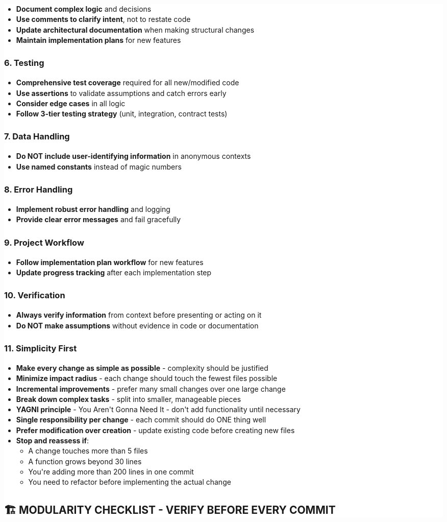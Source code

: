 - **Document complex logic** and decisions
- **Use comments to clarify intent**, not to restate code
- **Update architectural documentation** when making structural changes
- **Maintain implementation plans** for new features

### 6. Testing

- **Comprehensive test coverage** required for all new/modified code
- **Use assertions** to validate assumptions and catch errors early
- **Consider edge cases** in all logic
- **Follow 3-tier testing strategy** (unit, integration, contract tests)

### 7. Data Handling

- **Do NOT include user-identifying information** in anonymous contexts
- **Use named constants** instead of magic numbers

### 8. Error Handling

- **Implement robust error handling** and logging
- **Provide clear error messages** and fail gracefully

### 9. Project Workflow

- **Follow implementation plan workflow** for new features
- **Update progress tracking** after each implementation step

### 10. Verification

- **Always verify information** from context before presenting or acting on it
- **Do NOT make assumptions** without evidence in code or documentation

### 11. Simplicity First

- **Make every change as simple as possible** - complexity should be justified
- **Minimize impact radius** - each change should touch the fewest files
  possible
- **Incremental improvements** - prefer many small changes over one large change
- **Break down complex tasks** - split into smaller, manageable pieces
- **YAGNI principle** - You Aren't Gonna Need It - don't add functionality until
  necessary
- **Single responsibility per change** - each commit should do ONE thing well
- **Prefer modification over creation** - update existing code before creating
  new files
- **Stop and reassess if**:
  - A change touches more than 5 files
  - A function grows beyond 30 lines
  - You're adding more than 200 lines in one commit
  - You need to refactor before implementing the actual change

## 🏗️ **MODULARITY CHECKLIST** - VERIFY BEFORE EVERY COMMIT
